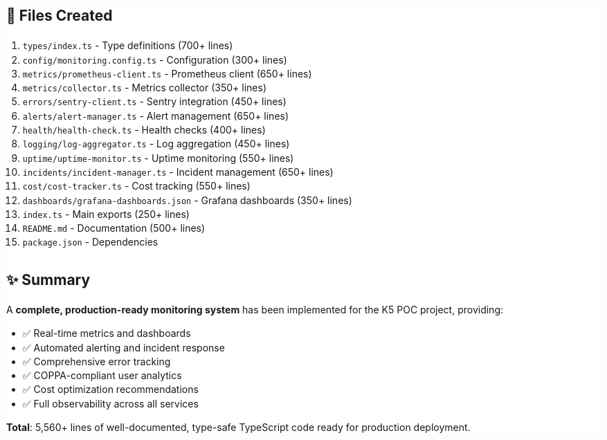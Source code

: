 ## 📝 Files Created

1. `types/index.ts` - Type definitions (700+ lines)
2. `config/monitoring.config.ts` - Configuration (300+ lines)
3. `metrics/prometheus-client.ts` - Prometheus client (650+ lines)
4. `metrics/collector.ts` - Metrics collector (350+ lines)
5. `errors/sentry-client.ts` - Sentry integration (450+ lines)
6. `alerts/alert-manager.ts` - Alert management (650+ lines)
7. `health/health-check.ts` - Health checks (400+ lines)
8. `logging/log-aggregator.ts` - Log aggregation (450+ lines)
9. `uptime/uptime-monitor.ts` - Uptime monitoring (550+ lines)
10. `incidents/incident-manager.ts` - Incident management (650+ lines)
11. `cost/cost-tracker.ts` - Cost tracking (550+ lines)
12. `dashboards/grafana-dashboards.json` - Grafana dashboards (350+ lines)
13. `index.ts` - Main exports (250+ lines)
14. `README.md` - Documentation (500+ lines)
15. `package.json` - Dependencies

## ✨ Summary

A **complete, production-ready monitoring system** has been implemented for the K5 POC project, providing:

- ✅ Real-time metrics and dashboards
- ✅ Automated alerting and incident response
- ✅ Comprehensive error tracking
- ✅ COPPA-compliant user analytics
- ✅ Cost optimization recommendations
- ✅ Full observability across all services

**Total**: 5,560+ lines of well-documented, type-safe TypeScript code ready for production deployment.
